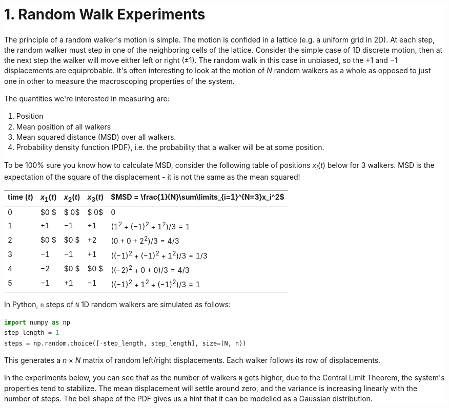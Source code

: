 # 1. Random Walk Experiments

The principle of a random walker's motion is simple. The motion is confided in a lattice (e.g. a uniform grid 
in 2D). At each step, the random walker must step in one of the neighboring cells of the lattice. Consider the 
simple case of 1D discrete motion, then at the next step the walker will move either left or right ($\pm1$).
The random walk in this case in unbiased, so the $+1$ and $-1$ displacements are equiprobable.
It's often interesting to look at the motion of $N$ random walkers as a whole as opposed to just one in other to
measure the macroscoping properties of the system.

The quantities we're interested in measuring are:

1. Position
2. Mean position of all walkers
3. Mean squared distance (MSD) over all walkers. 
4. Probability density function (PDF), i.e. the probability that a walker will be at some position.

To be 100% sure you know how to calculate MSD, consider the following table of positions $x_i(t)$ below for 3 walkers. MSD
 is the expectation of the square of the displacement - it is not the same as the mean squared!

| time ($t$) | $x_1(t)$ | $x_2(t)$ | $x_3(t)$ | $MSD = \frac{1}{N}\sum\limits_{i=1}^{N=3}x_i^2$ |
|------------|------------|------------|------------|-----------------------------------------------------|
| $0$        | $0 $       | $ 0$       | $ 0$       | $0$                                                 |
| $1$        | $+1$       | $-1$       | $+1$       | $(1^2 + (-1)^2 + 1^2)/3 = 1$                        |
| $2$        | $0 $       | $0 $       | $+2$       | $(0 + 0 + 2^2)/3 = 4/3$                             |
| $3$        | $-1$       | $-1$       | $+1$       | $((-1)^2 + (-1)^2 + 1^2)/3 = 1/3$                   |
| $4$        | $-2$       | $0 $       | $0 $       | $((-2)^2 + 0 + 0)/3 = 4/3$                          |
| $5$        | $-1$       | $+1$       | $-1$       | $((-1)^2 + 1^2 + (-1)^2)/3 = 1$                     |


In Python, `n` steps of `N` 1D random walkers are simulated as follows:

```python
import numpy as np
step_length = 1
steps = np.random.choice([-step_length, step_length], size=(N, n))
```
This generates a $n \times N$ matrix of random left/right displacements. Each walker follows its row of displacements.

In the experiments below, you can see that as the number of walkers `N` gets higher, due to the Central Limit Theorem,
the system's properties tend to stabilize. The mean displacement will settle around zero,
and the variance is increasing linearly with the number of steps. The bell shape of the PDF gives us 
a hint that it can be modelled as a Gaussian distribution. 
